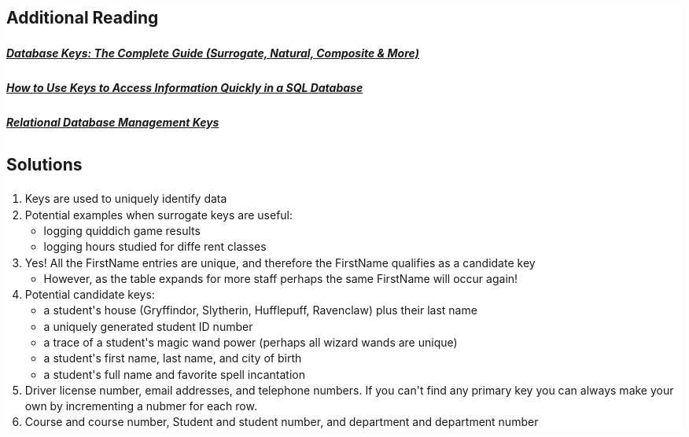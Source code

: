## Additional Reading

##### [Database Keys: The Complete Guide (Surrogate, Natural, Composite & More)](https://www.databasestar.com/database-keys/)

##### [How to Use Keys to Access Information Quickly in a SQL Database](https://www.dummies.com/programming/sql/how-to-use-keys-to-access-information-quickly-in-a-sql-database/)

##### [Relational Database Management Keys](http://rdbms.opengrass.net/2_Database%20Design/2.1_TermsOfReference/2.1.2_Keys.html)


## Solutions


1. Keys are used to uniquely identify data
2. Potential examples when surrogate keys are useful:
	* logging quiddich game results
	* logging hours studied for diffe
	rent classes
3. Yes! All the FirstName entries are unique, and therefore the FirstName qualifies as a candidate key
	* However, as the table expands for more staff perhaps the same FirstName will occur again!
4. Potential candidate keys: 
	* a student's house (Gryffindor, Slytherin, Hufflepuff, Ravenclaw) plus their last name
	* a uniquely generated student ID number
	* a trace of a student's magic wand power (perhaps all wizard wands are unique)
	* a student's first name, last name, and city of birth
	* a student's full name and favorite spell incantation
5. Driver license number, email addresses, and telephone numbers. If you can't find any primary key you can always make your own by incrementing a nubmer for each row.
6. Course and course number, Student and student number, and department and department number

